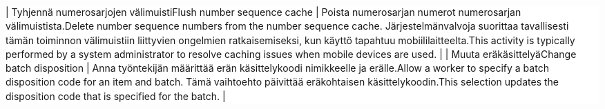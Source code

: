 | <span data-ttu-id="b7b79-161">Tyhjennä numerosarjojen välimuisti</span><span class="sxs-lookup"><span data-stu-id="b7b79-161">Flush number sequence cache</span></span> | <span data-ttu-id="b7b79-162">Poista numerosarjan numerot numerosarjan välimuistista.</span><span class="sxs-lookup"><span data-stu-id="b7b79-162">Delete number sequence numbers from the number sequence cache.</span></span> <span data-ttu-id="b7b79-163">Järjestelmänvalvoja suorittaa tavallisesti tämän toiminnon välimuistiin liittyvien ongelmien ratkaisemiseksi, kun käyttö tapahtuu mobiililaitteelta.</span><span class="sxs-lookup"><span data-stu-id="b7b79-163">This activity is typically performed by a system administrator to resolve caching issues when mobile devices are used.</span></span>                                                                                                                                                                                                                                                                                                                                                                                                                                                                                                                                                                                                                                                                                                                                                                                                                                                                                                                                                                                                                                                                                                   |
| <span data-ttu-id="b7b79-164">Muuta eräkäsittelyä</span><span class="sxs-lookup"><span data-stu-id="b7b79-164">Change batch disposition</span></span>    | <span data-ttu-id="b7b79-165">Anna työntekijän määrittää erän käsittelykoodi nimikkeelle ja erälle.</span><span class="sxs-lookup"><span data-stu-id="b7b79-165">Allow a worker to specify a batch disposition code for an item and batch.</span></span> <span data-ttu-id="b7b79-166">Tämä vaihtoehto päivittää eräkohtaisen käsittelykoodin.</span><span class="sxs-lookup"><span data-stu-id="b7b79-166">This selection updates the disposition code that is specified for the batch.</span></span>                                                                                                                                                                                                                                                                                                                                                                                                                                                                                                                                                                                                                                                                                                                                                                                                                                                                                                                                                                                                                                                                                                                                  |
